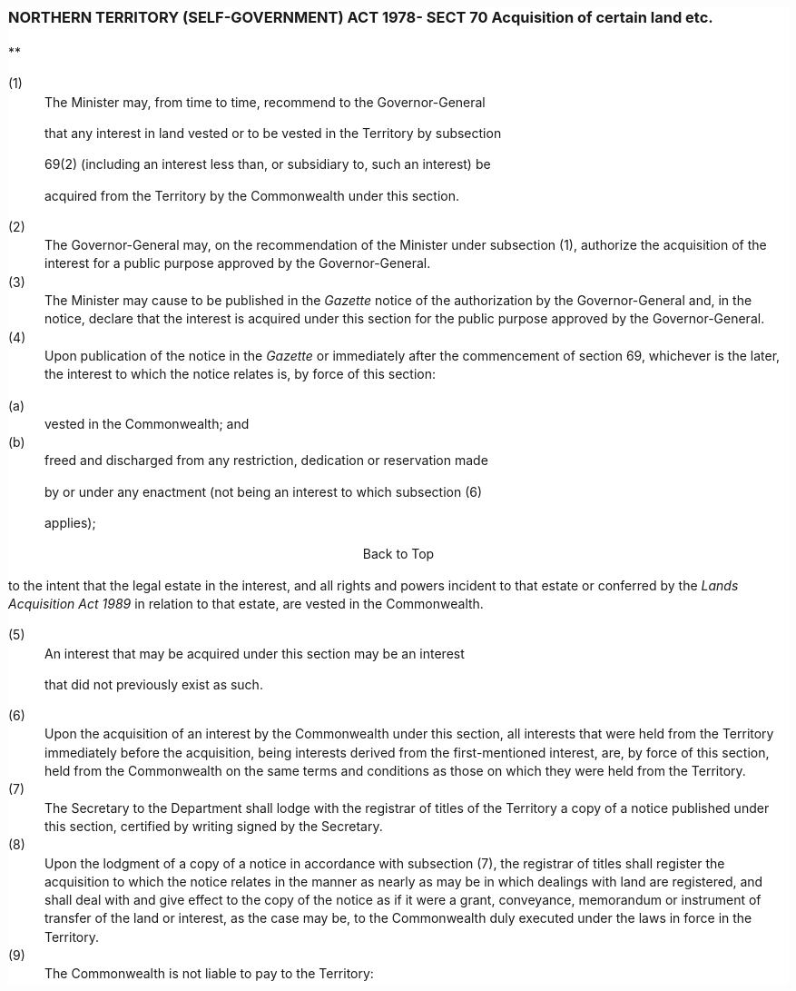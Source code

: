 ###  NORTHERN TERRITORY (SELF-GOVERNMENT) ACT 1978- SECT 70  Acquisition of certain land etc.  
**

 <dl compact="">

<dt>(1)</dt><dd>The Minister may, from time to time, recommend to the Governor-General

that any interest in land vested or to be vested in the Territory by subsection

69(2) (including an interest less than, or subsidiary to, such an interest) be

acquired from the Territory by the Commonwealth under this section.</dd> <dt>(2)</dt><dd>The Governor-General may, on the recommendation of the Minister under subsection&#160;(1), authorize the acquisition of the interest for a public purpose approved by the Governor-General.</dd> <dt>(3)</dt><dd>The Minister may cause to be published in the _Gazette_ notice of the authorization by the Governor-General and, in the notice, declare that the interest is acquired under this section for the public purpose approved by the Governor-General.</dd> <dt>(4)</dt><dd>Upon publication of the notice in the _Gazette_ or immediately after the commencement of section&#160;69, whichever is the later, the interest to which the notice relates is, by force of this section: </dd> </dl>

<dl compact=""><dl compact=""><dl compact="">

<dt>(a)</dt><dd>vested in the Commonwealth; and</dd>

<dt>(b)</dt><dd>freed and discharged from any restriction, dedication or reservation made

by or under any enactment (not being an interest to which subsection&#160;(6)

applies);

</dd>

</dl></dl></dl>

<center>Back to Top</center>

to the intent that the legal estate in the interest, and all rights and powers incident to that estate or conferred by the _Lands Acquisition Act 1989_ in relation to that estate, are vested in the Commonwealth.

<dl compact="">

<dt>(5)</dt><dd>An interest that may be acquired under this section may be an interest

that did not previously exist as such.</dd> <dt>(6)</dt><dd>Upon the acquisition of an interest by the Commonwealth under this section, all interests that were held from the Territory immediately before the acquisition, being interests derived from the first-mentioned interest, are, by force of this section, held from the Commonwealth on the same terms and conditions as those on which they were held from the Territory.</dd> <dt>(7)</dt><dd>The Secretary to the Department shall lodge with the registrar of titles of the Territory a copy of a notice published under this section, certified by writing signed by the Secretary.</dd> <dt>(8)</dt><dd>Upon the lodgment of a copy of a notice in accordance with subsection&#160;(7), the registrar of titles shall register the acquisition to which the notice relates in the manner as nearly as may be in which dealings with land are registered, and shall deal with and give effect to the copy of the notice as if it were a grant, conveyance, memorandum or instrument of transfer of the land or interest, as the case may be, to the Commonwealth duly executed under the laws in force in the Territory.</dd> <dt>(9)</dt><dd>The Commonwealth is not liable to pay to the Territory: </dd> </dl>
